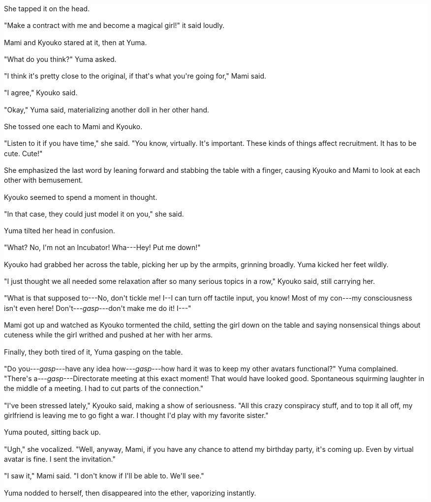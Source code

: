 She tapped it on the head.

\"Make a contract with me and become a magical girl!\" it said loudly.

Mami and Kyouko stared at it, then at Yuma.

\"What do you think?\" Yuma asked.

\"I think it\'s pretty close to the original, if that\'s what you\'re going for,\" Mami said.

\"I agree,\" Kyouko said.

\"Okay,\" Yuma said, materializing another doll in her other hand.

She tossed one each to Mami and Kyouko.

\"Listen to it if you have time,\" she said. \"You know, virtually. It\'s important. These kinds of things affect recruitment. It has to be cute. Cute!\"

She emphasized the last word by leaning forward and stabbing the table with a finger, causing Kyouko and Mami to look at each other with bemusement.

Kyouko seemed to spend a moment in thought.

\"In that case, they could just model it on you,\" she said.

Yuma tilted her head in confusion.

\"What? No, I\'m not an Incubator! Wha---Hey! Put me down!\"

Kyouko had grabbed her across the table, picking her up by the armpits, grinning broadly. Yuma kicked her feet wildly.

\"I just thought we all needed some relaxation after so many serious topics in a row,\" Kyouko said, still carrying her.

\"What is that supposed to---No, don\'t tickle me! I--I can turn off tactile input, you know! Most of my con---my consciousness isn\'t even here! Don\'t---*gasp*---don\'t make me do it! I---\"

Mami got up and watched as Kyouko tormented the child, setting the girl down on the table and saying nonsensical things about cuteness while the girl writhed and pushed at her with her arms.

Finally, they both tired of it, Yuma gasping on the table.

\"Do you---*gasp*---have any idea how---*gasp*---how hard it was to keep my other avatars functional?\" Yuma complained. \"There\'s a---*gasp*---Directorate meeting at this exact moment! That would have looked good. Spontaneous squirming laughter in the middle of a meeting. I had to cut parts of the connection.\"

\"I\'ve been stressed lately,\" Kyouko said, making a show of seriousness. \"All this crazy conspiracy stuff, and to top it all off, my girlfriend is leaving me to go fight a war. I thought I\'d play with my favorite sister.\"

Yuma pouted, sitting back up.

\"Ugh,\" she vocalized. \"Well, anyway, Mami, if you have any chance to attend my birthday party, it\'s coming up. Even by virtual avatar is fine. I sent the invitation.\"

\"I saw it,\" Mami said. \"I don\'t know if I\'ll be able to. We\'ll see.\"

Yuma nodded to herself, then disappeared into the ether, vaporizing instantly.
